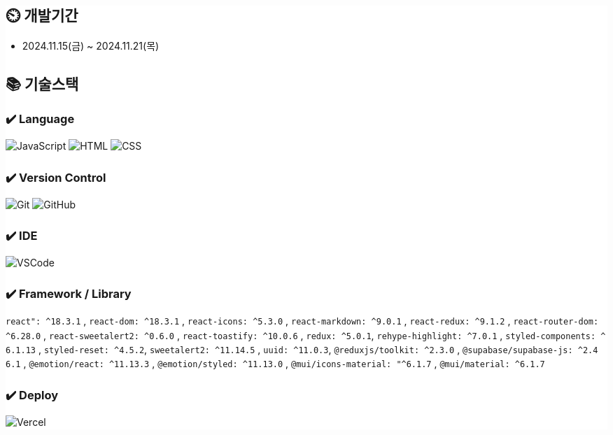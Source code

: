 ## ⏲️ 개발기간

- 2024.11.15(금) ~ 2024.11.21(목)

## 📚️ 기술스택

### ✔️ Language

![JavaScript](https://img.shields.io/badge/JavaScript-F7DF1E?style=for-the-badge&logo=JavaScript&logoColor=black)
![HTML](https://img.shields.io/badge/HTML5-E34F26?style=for-the-badge&logo=html5&logoColor=white)
![CSS](https://img.shields.io/badge/CSS3-1572B6?style=for-the-badge&logo=css3&logoColor=white)

### ✔️ Version Control

![Git](https://img.shields.io/badge/GIT-E44C30?style=for-the-badge&logo=git&logoColor=white)
![GitHub](https://img.shields.io/badge/GitHub-100000?style=for-the-badge&logo=github&logoColor=white)

### ✔️ IDE

![VSCode](https://img.shields.io/badge/Visual_Studio_Code-0078D4?style=for-the-badge&logo=visual%20studio%20code&logoColor=white)

### ✔️ Framework / Library

`react": ^18.3.1` ,
`react-dom: ^18.3.1` ,
`react-icons: ^5.3.0` ,
`react-markdown: ^9.0.1` ,
`react-redux: ^9.1.2` ,
`react-router-dom: ^6.28.0` ,
`react-sweetalert2: ^0.6.0` ,
`react-toastify: ^10.0.6` ,
`redux: ^5.0.1`,
`rehype-highlight: ^7.0.1` ,
`styled-components: ^6.1.13` ,
`styled-reset: ^4.5.2`,
`sweetalert2: ^11.14.5` ,
`uuid: ^11.0.3`,
`@reduxjs/toolkit: ^2.3.0` ,
`@supabase/supabase-js: ^2.46.1` ,
`@emotion/react: ^11.13.3` ,
`@emotion/styled: ^11.13.0` ,
`@mui/icons-material: "^6.1.7` ,
`@mui/material: ^6.1.7`

### ✔️ Deploy

![Vercel](https://img.shields.io/badge/Vercel-000000?style=for-the-badge&logo=vercel&logoColor=white)

